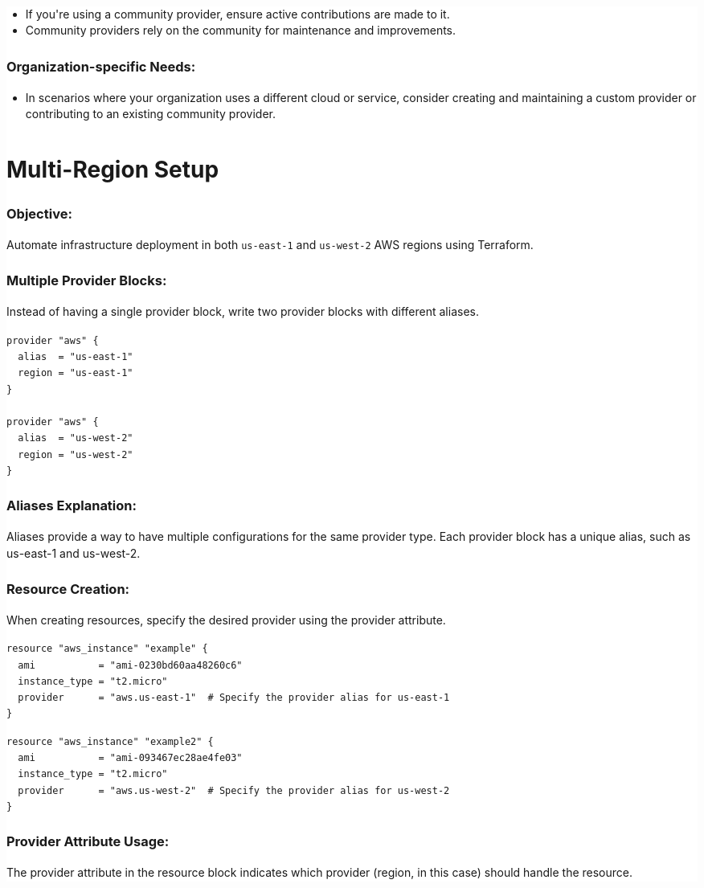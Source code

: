 - If you're using a community provider, ensure active contributions are made to it.
- Community providers rely on the community for maintenance and improvements.

### Organization-specific Needs:

- In scenarios where your organization uses a different cloud or service, consider creating and maintaining a custom provider or contributing to an existing community provider.


#  Multi-Region Setup 
### Objective:

Automate infrastructure deployment in both `us-east-1` and `us-west-2` AWS regions using Terraform.

### Multiple Provider Blocks:

Instead of having a single provider block, write two provider blocks with different aliases.

```
provider "aws" {
  alias  = "us-east-1"
  region = "us-east-1"
}

provider "aws" {
  alias  = "us-west-2"
  region = "us-west-2"
}
```

### Aliases Explanation:
Aliases provide a way to have multiple configurations for the same provider type.
Each provider block has a unique alias, such as us-east-1 and us-west-2.

### Resource Creation:
When creating resources, specify the desired provider using the provider attribute.

```
resource "aws_instance" "example" {
  ami           = "ami-0230bd60aa48260c6"
  instance_type = "t2.micro"
  provider      = "aws.us-east-1"  # Specify the provider alias for us-east-1
}
```
```
resource "aws_instance" "example2" {
  ami           = "ami-093467ec28ae4fe03"
  instance_type = "t2.micro"
  provider      = "aws.us-west-2"  # Specify the provider alias for us-west-2
}
```

### Provider Attribute Usage:
The provider attribute in the resource block indicates which provider (region, in this case) should handle the resource.
